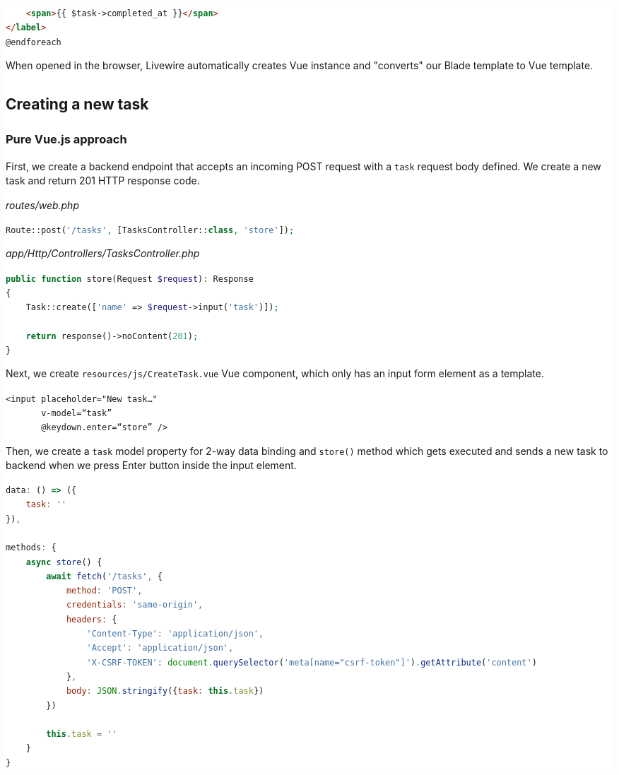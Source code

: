 ```html
    <span>{{ $task->completed_at }}</span>
</label>
@endforeach
```

When opened in the browser, Livewire automatically creates Vue instance and "converts" our Blade template to Vue template.

## Creating a new task
### Pure Vue.js approach
First, we create a backend endpoint that accepts an incoming POST request with a `task` request body defined. We create a new task and return 201 HTTP response code.

*routes/web.php*
```php
Route::post('/tasks', [TasksController::class, 'store']);
```

*app/Http/Controllers/TasksController.php*
```php
public function store(Request $request): Response
{
    Task::create(['name' => $request->input('task')]);

    return response()->noContent(201);
}
```

Next, we create `resources/js/CreateTask.vue` Vue component, which only has an input form element as a template.
```vue
<input placeholder="New task…"
       v-model=“task”
       @keydown.enter=“store” />
```

Then, we create a `task` model property for 2-way data binding and `store()` method which gets executed and sends a new task to backend when we press Enter button inside the input element.
```js
data: () => ({
    task: ''
}),

methods: {
    async store() {
        await fetch('/tasks', {
            method: 'POST',
            credentials: 'same-origin',
            headers: {
                'Content-Type': 'application/json',
                'Accept': 'application/json',
                'X-CSRF-TOKEN': document.querySelector('meta[name="csrf-token"]').getAttribute('content')
            },
            body: JSON.stringify({task: this.task})
        })

        this.task = ''
    }
}
```
